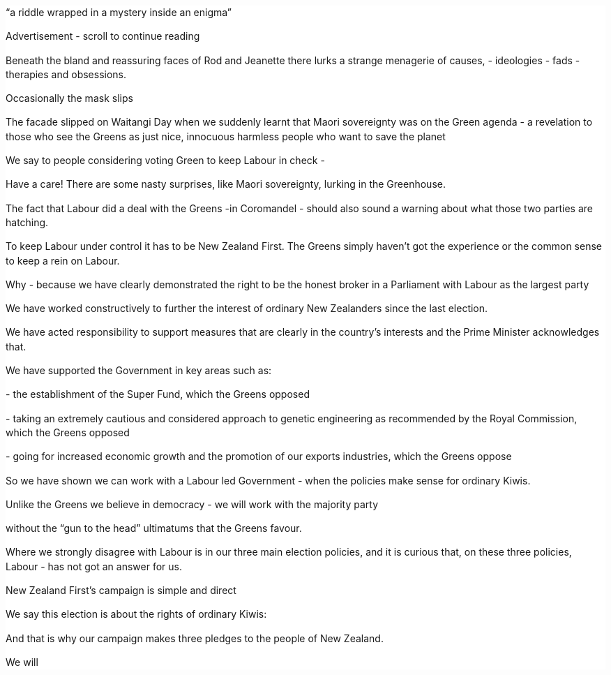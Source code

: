 “a riddle wrapped in a mystery inside an enigma”

Advertisement - scroll to continue reading





Beneath the bland and reassuring faces of Rod and Jeanette there lurks a strange menagerie of causes, - ideologies - fads - therapies and obsessions.

Occasionally the mask slips

The facade slipped on Waitangi Day when we suddenly learnt that Maori sovereignty was on the Green agenda - a revelation to those who see the Greens as just nice, innocuous harmless people who want to save the planet

We say to people considering voting Green to keep Labour in check -

Have a care! There are some nasty surprises, like Maori sovereignty, lurking in the Greenhouse.

The fact that Labour did a deal with the Greens -in Coromandel - should also sound a warning about what those two parties are hatching.

To keep Labour under control it has to be New Zealand First. The Greens simply haven’t got the experience or the common sense to keep a rein on Labour.

Why - because we have clearly demonstrated the right to be the honest broker in a Parliament with Labour as the largest party

We have worked constructively to further the interest of ordinary New Zealanders since the last election.

We have acted responsibility to support measures that are clearly in the country’s interests and the Prime Minister acknowledges that.

We have supported the Government in key areas such as:

\- the establishment of the Super Fund, which the Greens opposed

\- taking an extremely cautious and considered approach to genetic engineering as recommended by the Royal Commission, which the Greens opposed

\- going for increased economic growth and the promotion of our exports industries, which the Greens oppose

So we have shown we can work with a Labour led Government - when the policies make sense for ordinary Kiwis.

Unlike the Greens we believe in democracy - we will work with the majority party

without the “gun to the head” ultimatums that the Greens favour.

Where we strongly disagree with Labour is in our three main election policies, and it is curious that, on these three policies, Labour - has not got an answer for us.

New Zealand First’s campaign is simple and direct

We say this election is about the rights of ordinary Kiwis:

And that is why our campaign makes three pledges to the people of New Zealand.

We will
